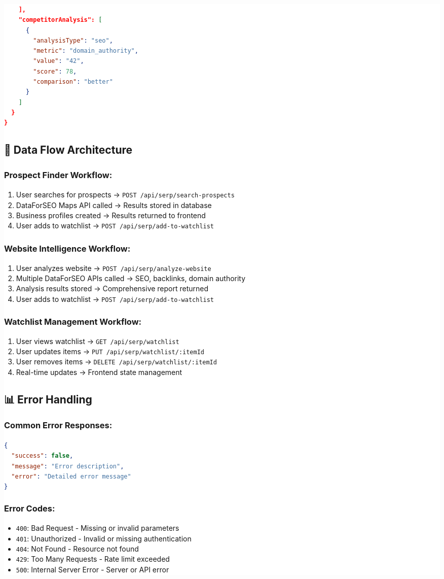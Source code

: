 ```json
    ],
    "competitorAnalysis": [
      {
        "analysisType": "seo",
        "metric": "domain_authority",
        "value": "42",
        "score": 78,
        "comparison": "better"
      }
    ]
  }
}
```

## 🔄 **Data Flow Architecture**

### **Prospect Finder Workflow**:
1. User searches for prospects → `POST /api/serp/search-prospects`
2. DataForSEO Maps API called → Results stored in database
3. Business profiles created → Results returned to frontend
4. User adds to watchlist → `POST /api/serp/add-to-watchlist`

### **Website Intelligence Workflow**:
1. User analyzes website → `POST /api/serp/analyze-website`
2. Multiple DataForSEO APIs called → SEO, backlinks, domain authority
3. Analysis results stored → Comprehensive report returned
4. User adds to watchlist → `POST /api/serp/add-to-watchlist`

### **Watchlist Management Workflow**:
1. User views watchlist → `GET /api/serp/watchlist`
2. User updates items → `PUT /api/serp/watchlist/:itemId`
3. User removes items → `DELETE /api/serp/watchlist/:itemId`
4. Real-time updates → Frontend state management

## 📊 **Error Handling**

### **Common Error Responses**:
```json
{
  "success": false,
  "message": "Error description",
  "error": "Detailed error message"
}
```

### **Error Codes**:
- `400`: Bad Request - Missing or invalid parameters
- `401`: Unauthorized - Invalid or missing authentication
- `404`: Not Found - Resource not found
- `429`: Too Many Requests - Rate limit exceeded
- `500`: Internal Server Error - Server or API error
